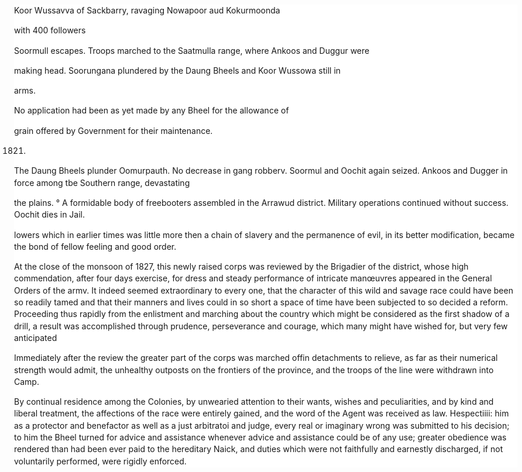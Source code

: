 Koor Wussavva of Sackbarry, ravaging Nowapoor aud Kokurmoonda

with 400 followers

Soormull escapes.
Troops marched to the Saatmulla range, where Ankoos and Duggur were

making head.
Soorungana plundered by the Daung Bheels and Koor Wussowa still in  
  
  
  arms.

No application had been as yet made by any Bheel for the allowance of

grain offered by Government for their maintenance.  
  
  
  1821.

The Daung Bheels plunder Oomurpauth.
No decrease in gang robberv.
Soormul and Oochit again seized.
Ankoos and Dugger in force among tbe Southern range, devastating

the plains. °
A formidable body of freebooters assembled in the Arrawud district.
Military operations continued without success.
Oochit dies in Jail.

lowers which in earlier times was little more then a chain of slavery and the
permanence of evil, in its better modification, became the bond of fellow
feeling and good order.


At the close of the monsoon of 1827, this newly raised corps was reviewed
by the Brigadier of the district, whose high commendation, after four days
exercise, for dress and steady performance of intricate manœuvres appeared in
the General Orders of the armv. It indeed seemed extraordinary to every
one, that the character of this wild and savage race could have been so readily
tamed and that their manners and lives could in so short a space of time have
been subjected to so decided a reform. Proceeding thus rapidly from the
enlistment and marching about the country which might be considered as the
first shadow of a drill, a result was accomplished through prudence,
perseverance and courage, which many might have wished for, but very few
anticipated


Immediately after the review the greater part of the corps was marched
offin detachments to relieve, as far as their numerical strength would admit,
the unhealthy outposts on the frontiers of the province, and the troops of the
line were withdrawn into Camp.


By continual residence among the Colonies, by unwearied attention to their
wants, wishes and peculiarities, and by kind and liberal treatment, the
affections of the race were entirely gained, and the word of the Agent was
received as law. Hespectiiii: him as a protector and benefactor as well as a just
arbitratoi and judge, every real or imaginary wrong was submitted to his
decision; to him the Bheel turned for advice and assistance whenever advice
and assistance could be of any use; greater obedience was rendered than had
been ever paid to the hereditary Naick, and duties which were not faithfully
and earnestly discharged, if not voluntarily performed, were rigidly enforced.
